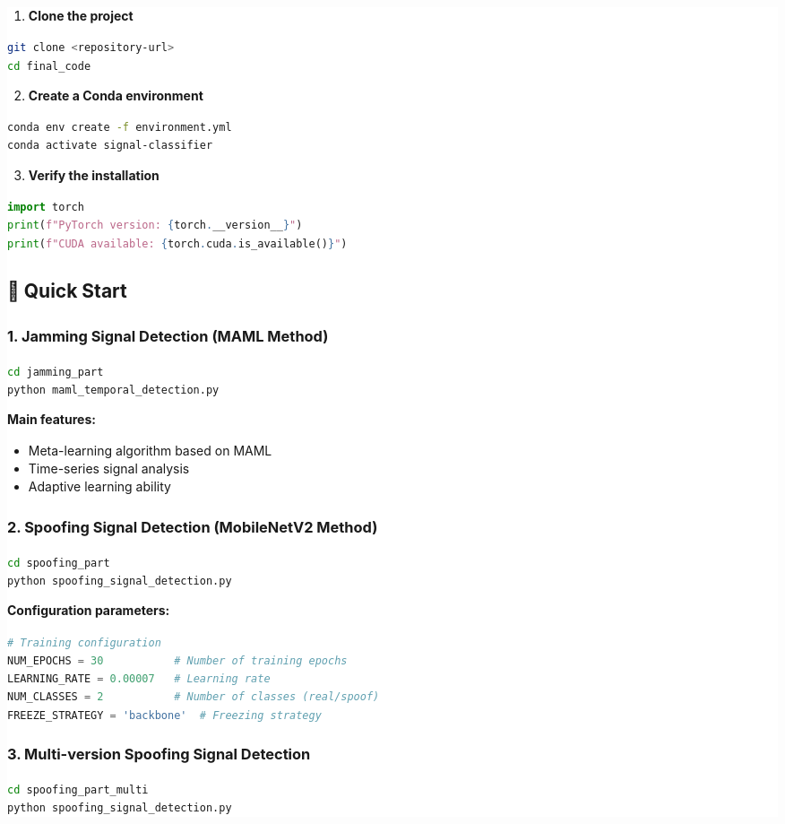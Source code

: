 1. **Clone the project**
```bash
git clone <repository-url>
cd final_code
```

2. **Create a Conda environment**
```bash
conda env create -f environment.yml
conda activate signal-classifier
```

3. **Verify the installation**
```python
import torch
print(f"PyTorch version: {torch.__version__}")
print(f"CUDA available: {torch.cuda.is_available()}")
```

## 🚀 Quick Start

### 1. Jamming Signal Detection (MAML Method)

```bash
cd jamming_part
python maml_temporal_detection.py
```

**Main features:**
- Meta-learning algorithm based on MAML
- Time-series signal analysis
- Adaptive learning ability

### 2. Spoofing Signal Detection (MobileNetV2 Method)

```bash
cd spoofing_part
python spoofing_signal_detection.py
```

**Configuration parameters:**
```python
# Training configuration
NUM_EPOCHS = 30           # Number of training epochs
LEARNING_RATE = 0.00007   # Learning rate
NUM_CLASSES = 2           # Number of classes (real/spoof)
FREEZE_STRATEGY = 'backbone'  # Freezing strategy
```

### 3. Multi-version Spoofing Signal Detection

```bash
cd spoofing_part_multi
python spoofing_signal_detection.py
```
